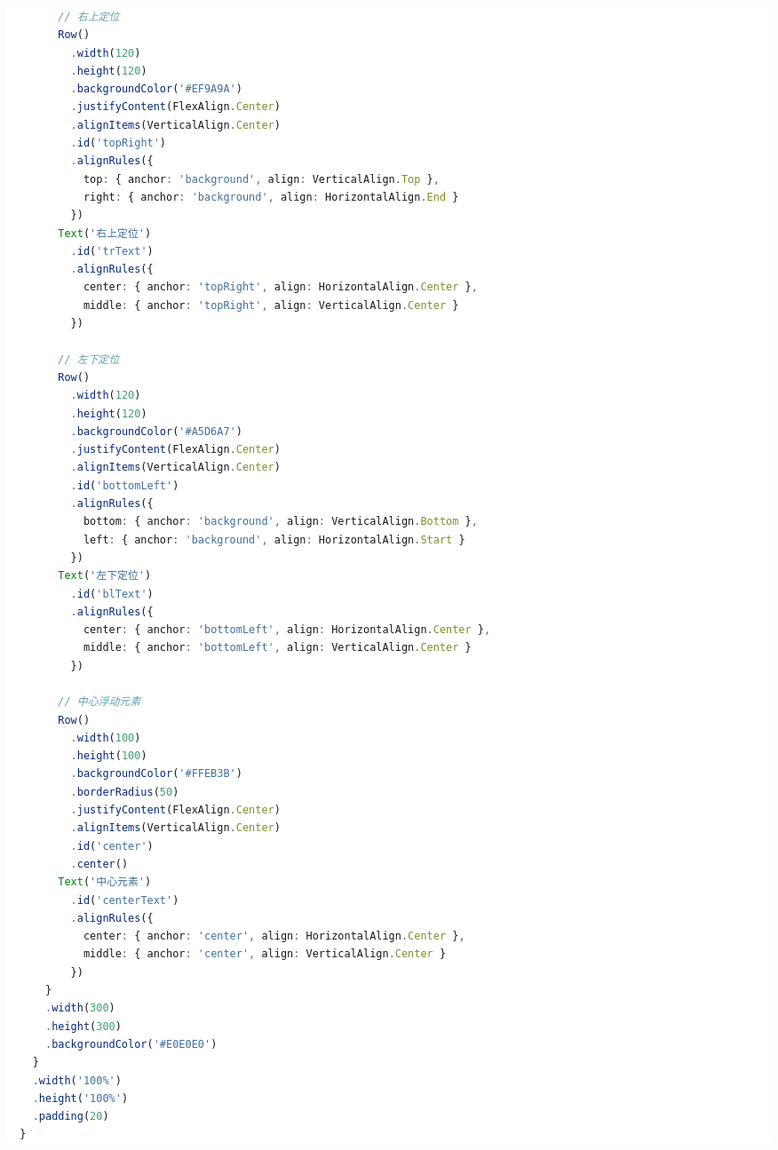 ```typescript
        // 右上定位
        Row()
          .width(120)
          .height(120)
          .backgroundColor('#EF9A9A')
          .justifyContent(FlexAlign.Center)
          .alignItems(VerticalAlign.Center)
          .id('topRight')
          .alignRules({
            top: { anchor: 'background', align: VerticalAlign.Top },
            right: { anchor: 'background', align: HorizontalAlign.End }
          })
        Text('右上定位')
          .id('trText')
          .alignRules({
            center: { anchor: 'topRight', align: HorizontalAlign.Center },
            middle: { anchor: 'topRight', align: VerticalAlign.Center }
          })
        
        // 左下定位
        Row()
          .width(120)
          .height(120)
          .backgroundColor('#A5D6A7')
          .justifyContent(FlexAlign.Center)
          .alignItems(VerticalAlign.Center)
          .id('bottomLeft')
          .alignRules({
            bottom: { anchor: 'background', align: VerticalAlign.Bottom },
            left: { anchor: 'background', align: HorizontalAlign.Start }
          })
        Text('左下定位')
          .id('blText')
          .alignRules({
            center: { anchor: 'bottomLeft', align: HorizontalAlign.Center },
            middle: { anchor: 'bottomLeft', align: VerticalAlign.Center }
          })
        
        // 中心浮动元素
        Row()
          .width(100)
          .height(100)
          .backgroundColor('#FFEB3B')
          .borderRadius(50)
          .justifyContent(FlexAlign.Center)
          .alignItems(VerticalAlign.Center)
          .id('center')
          .center()
        Text('中心元素')
          .id('centerText')
          .alignRules({
            center: { anchor: 'center', align: HorizontalAlign.Center },
            middle: { anchor: 'center', align: VerticalAlign.Center }
          })
      }
      .width(300)
      .height(300)
      .backgroundColor('#E0E0E0')
    }
    .width('100%')
    .height('100%')
    .padding(20)
  }
```